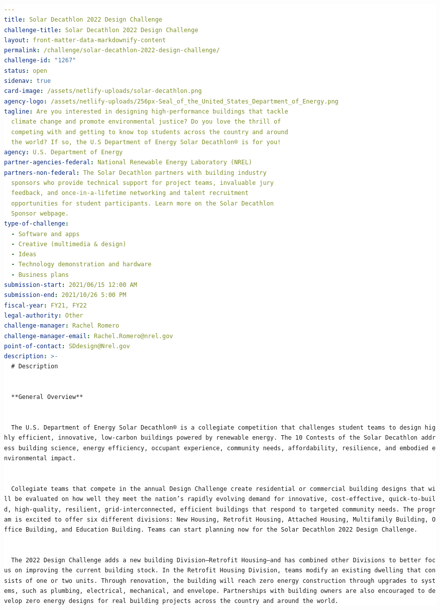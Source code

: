 ```yaml
---
title: Solar Decathlon 2022 Design Challenge
challenge-title: Solar Decathlon 2022 Design Challenge
layout: front-matter-data-markdownify-content
permalink: /challenge/solar-decathlon-2022-design-challenge/
challenge-id: "1267"
status: open
sidenav: true
card-image: /assets/netlify-uploads/solar-decathlon.png
agency-logo: /assets/netlify-uploads/256px-Seal_of_the_United_States_Department_of_Energy.png
tagline: Are you interested in designing high-performance buildings that tackle
  climate change and promote environmental justice? Do you love the thrill of
  competing with and getting to know top students across the country and around
  the world? If so, the U.S Department of Energy Solar Decathlon® is for you!
agency: U.S. Department of Energy
partner-agencies-federal: National Renewable Energy Laboratory (NREL)
partners-non-federal: The Solar Decathlon partners with building industry
  sponsors who provide technical support for project teams, invaluable jury
  feedback, and once-in-a-lifetime networking and talent recruitment
  opportunities for student participants. Learn more on the Solar Decathlon
  Sponsor webpage.
type-of-challenge:
  - Software and apps
  - Creative (multimedia & design)
  - Ideas
  - Technology demonstration and hardware
  - Business plans
submission-start: 2021/06/15 12:00 AM
submission-end: 2021/10/26 5:00 PM
fiscal-year: FY21, FY22
legal-authority: Other
challenge-manager: Rachel Romero
challenge-manager-email: Rachel.Romero@nrel.gov
point-of-contact: SDdesign@Nrel.gov
description: >-
  # Description


  **General Overview**


  The U.S. Department of Energy Solar Decathlon® is a collegiate competition that challenges student teams to design highly efficient, innovative, low-carbon buildings powered by renewable energy. The 10 Contests of the Solar Decathlon address building science, energy efficiency, occupant experience, community needs, affordability, resilience, and embodied environmental impact.


  Collegiate teams that compete in the annual Design Challenge create residential or commercial building designs that will be evaluated on how well they meet the nation’s rapidly evolving demand for innovative, cost-effective, quick-to-build, high-quality, resilient, grid-interconnected, efficient buildings that respond to targeted community needs. The program is excited to offer six different divisions: New Housing, Retrofit Housing, Attached Housing, Multifamily Building, Office Building, and Education Building. Teams can start planning now for the Solar Decathlon 2022 Design Challenge.


  The 2022 Design Challenge adds a new building Division—Retrofit Housing—and has combined other Divisions to better focus on improving the current building stock. In the Retrofit Housing Division, teams modify an existing dwelling that consists of one or two units. Through renovation, the building will reach zero energy construction through upgrades to systems, such as plumbing, electrical, mechanical, and envelope. Partnerships with building owners are also encouraged to develop zero energy designs for real building projects across the country and around the world.


```